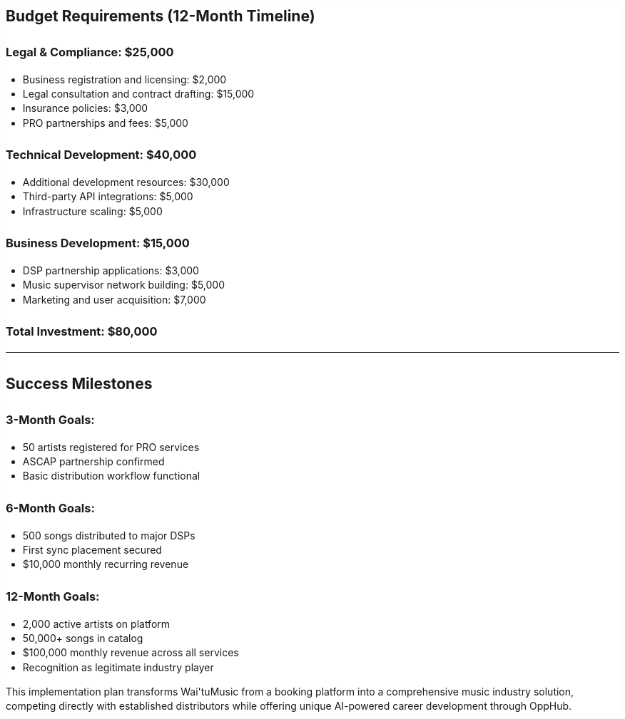 
## Budget Requirements (12-Month Timeline)

### Legal & Compliance: $25,000
- Business registration and licensing: $2,000
- Legal consultation and contract drafting: $15,000
- Insurance policies: $3,000
- PRO partnerships and fees: $5,000

### Technical Development: $40,000
- Additional development resources: $30,000
- Third-party API integrations: $5,000
- Infrastructure scaling: $5,000

### Business Development: $15,000
- DSP partnership applications: $3,000
- Music supervisor network building: $5,000
- Marketing and user acquisition: $7,000

### **Total Investment: $80,000**

---

## Success Milestones

### 3-Month Goals:
- 50 artists registered for PRO services
- ASCAP partnership confirmed
- Basic distribution workflow functional

### 6-Month Goals:
- 500 songs distributed to major DSPs
- First sync placement secured
- $10,000 monthly recurring revenue

### 12-Month Goals:
- 2,000 active artists on platform
- 50,000+ songs in catalog
- $100,000 monthly revenue across all services
- Recognition as legitimate industry player

This implementation plan transforms Wai'tuMusic from a booking platform into a comprehensive music industry solution, competing directly with established distributors while offering unique AI-powered career development through OppHub.